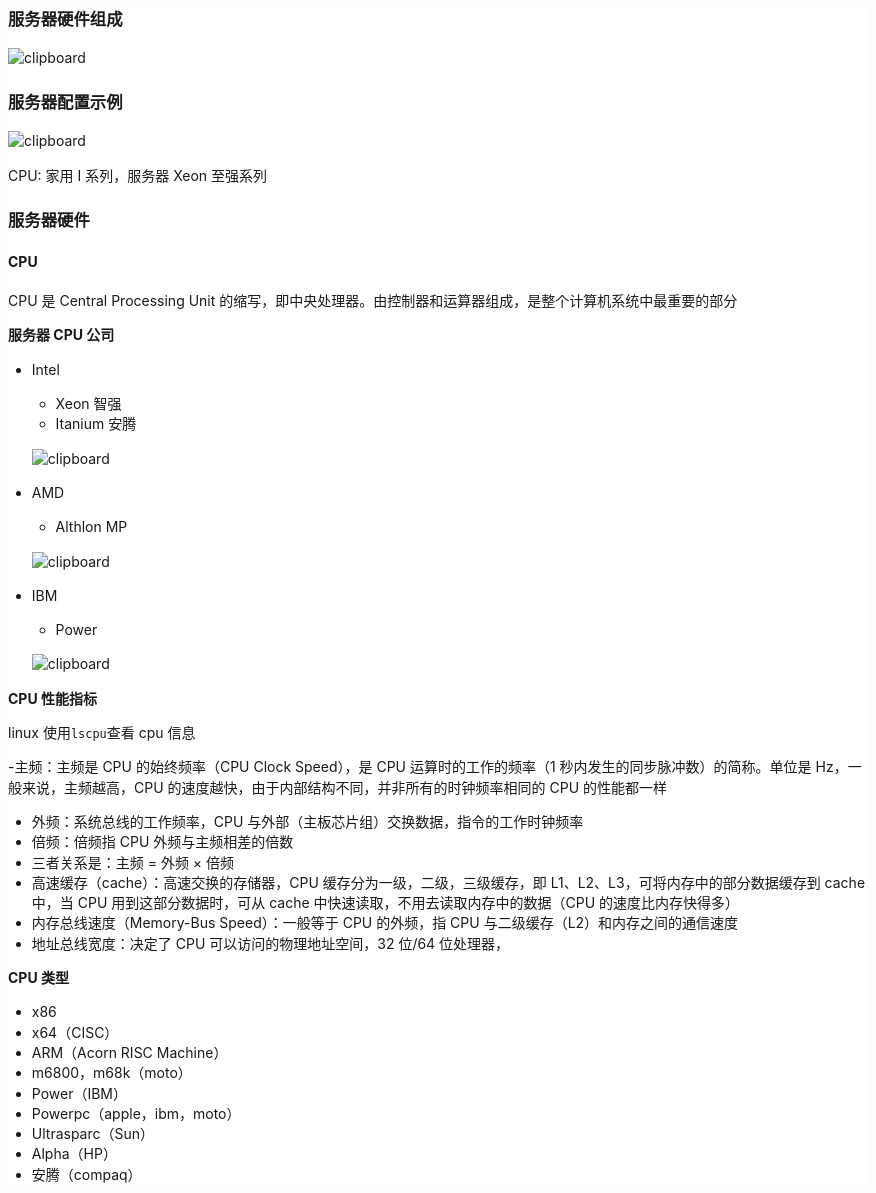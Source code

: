 ### 服务器硬件组成

![clipboard](https://gitee.com/swang-harbin/pic-bed/raw/master/images/2021/20210603220640.png)

### 服务器配置示例

![clipboard](https://gitee.com/swang-harbin/pic-bed/raw/master/images/2021/20210603220656.png)

CPU: 家用 I 系列，服务器 Xeon 至强系列

### 服务器硬件

#### CPU

CPU 是 Central Processing Unit 的缩写，即中央处理器。由控制器和运算器组成，是整个计算机系统中最重要的部分

**服务器 CPU 公司**

- Intel
    - Xeon    智强
    - Itanium 安腾
    
    ![clipboard](https://gitee.com/swang-harbin/pic-bed/raw/master/images/2021/20210603220719.png)
    
- AMD
    - Althlon MP
    
    ![clipboard](https://gitee.com/swang-harbin/pic-bed/raw/master/images/2021/20210603220735.png)
    
- IBM
    - Power
    
    ![clipboard](https://gitee.com/swang-harbin/pic-bed/raw/master/images/2021/20210603220753.png)

**CPU 性能指标**

linux 使用`lscpu`查看 cpu 信息

-主频：主频是 CPU 的始终频率（CPU Clock Speed），是 CPU 运算时的工作的频率（1 秒内发生的同步脉冲数）的简称。单位是 Hz，一般来说，主频越高，CPU 的速度越快，由于内部结构不同，并非所有的时钟频率相同的 CPU 的性能都一样
- 外频：系统总线的工作频率，CPU 与外部（主板芯片组）交换数据，指令的工作时钟频率
- 倍频：倍频指 CPU 外频与主频相差的倍数
- 三者关系是：主频 = 外频 × 倍频
- 高速缓存（cache）：高速交换的存储器，CPU 缓存分为一级，二级，三级缓存，即 L1、L2、L3，可将内存中的部分数据缓存到 cache 中，当 CPU 用到这部分数据时，可从 cache 中快速读取，不用去读取内存中的数据（CPU 的速度比内存快得多）
- 内存总线速度（Memory-Bus Speed）：一般等于 CPU 的外频，指 CPU 与二级缓存（L2）和内存之间的通信速度
- 地址总线宽度：决定了 CPU 可以访问的物理地址空间，32 位/64 位处理器，

**CPU 类型** 

- x86
- x64（CISC）
- ARM（Acorn RISC Machine）
- m6800，m68k（moto）
- Power（IBM）
- Powerpc（apple，ibm，moto）
- Ultrasparc（Sun）
- Alpha（HP）
- 安腾（compaq）

